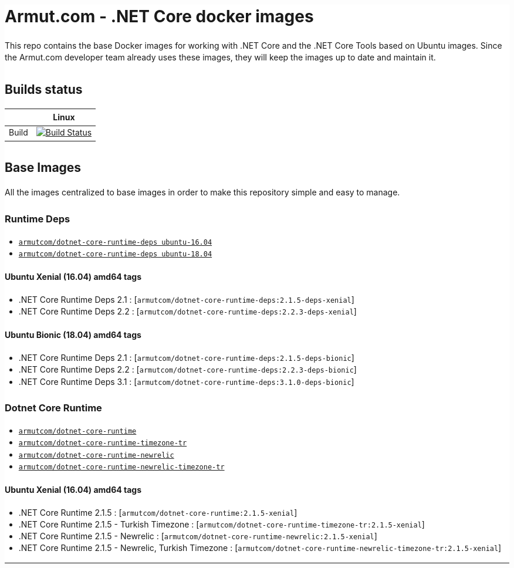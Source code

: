 # Armut.com - .NET Core docker images

This repo contains the base Docker images for working with .NET Core and the .NET Core Tools based on Ubuntu images. Since the Armut.com developer team already uses these images, they will keep the images up to date and maintain it.

## Builds status

|       | Linux |
|-------|-------|
| Build | [![Build Status](https://travis-ci.com/armutcom/docker-dotnet-core-images.svg?branch=master)](https://travis-ci.com/armutcom/docker-dotnet-core-images)     |

## Base Images

All the images centralized to base images in order to make this repository simple and easy to manage.

### Runtime Deps

- [`armutcom/dotnet-core-runtime-deps ubuntu-16.04`](https://github.com/armutcom/docker-dotnet-core-images/blob/master/images/runtime-deps/ubuntu-16.04/Dockerfile)
- [`armutcom/dotnet-core-runtime-deps ubuntu-18.04`](https://github.com/armutcom/docker-dotnet-core-images/blob/master/images/runtime-deps/ubuntu-18.04/Dockerfile)

#### Ubuntu Xenial (16.04) amd64 tags

- .NET Core Runtime Deps 2.1 : [`armutcom/dotnet-core-runtime-deps:2.1.5-deps-xenial`]
- .NET Core Runtime Deps 2.2 : [`armutcom/dotnet-core-runtime-deps:2.2.3-deps-xenial`]

#### Ubuntu Bionic (18.04) amd64 tags

- .NET Core Runtime Deps 2.1 : [`armutcom/dotnet-core-runtime-deps:2.1.5-deps-bionic`]
- .NET Core Runtime Deps 2.2 : [`armutcom/dotnet-core-runtime-deps:2.2.3-deps-bionic`]
- .NET Core Runtime Deps 3.1 : [`armutcom/dotnet-core-runtime-deps:3.1.0-deps-bionic`]

### Dotnet Core Runtime

- [`armutcom/dotnet-core-runtime`](https://github.com/armutcom/docker-dotnet-core-images/blob/master/images/dotnet-core/runtime/Dockerfile)
- [`armutcom/dotnet-core-runtime-timezone-tr`](https://github.com/armutcom/docker-dotnet-core-images/blob/master/images/dotnet-core/runtime-timezone-tr/Dockerfile)
- [`armutcom/dotnet-core-runtime-newrelic`](https://github.com/armutcom/docker-dotnet-core-images/blob/master/images/dotnet-core/runtime-newrelic/Dockerfile)
- [`armutcom/dotnet-core-runtime-newrelic-timezone-tr`](https://github.com/armutcom/docker-dotnet-core-images/blob/master/images/dotnet-core/runtime-newrelic-timezone-tr/Dockerfile)

#### Ubuntu Xenial (16.04) amd64 tags

- .NET Core Runtime 2.1.5                               : [`armutcom/dotnet-core-runtime:2.1.5-xenial`]
- .NET Core Runtime 2.1.5 - Turkish Timezone            : [`armutcom/dotnet-core-runtime-timezone-tr:2.1.5-xenial`]
- .NET Core Runtime 2.1.5 - Newrelic                    : [`armutcom/dotnet-core-runtime-newrelic:2.1.5-xenial`]
- .NET Core Runtime 2.1.5 - Newrelic, Turkish Timezone  : [`armutcom/dotnet-core-runtime-newrelic-timezone-tr:2.1.5-xenial`]

---